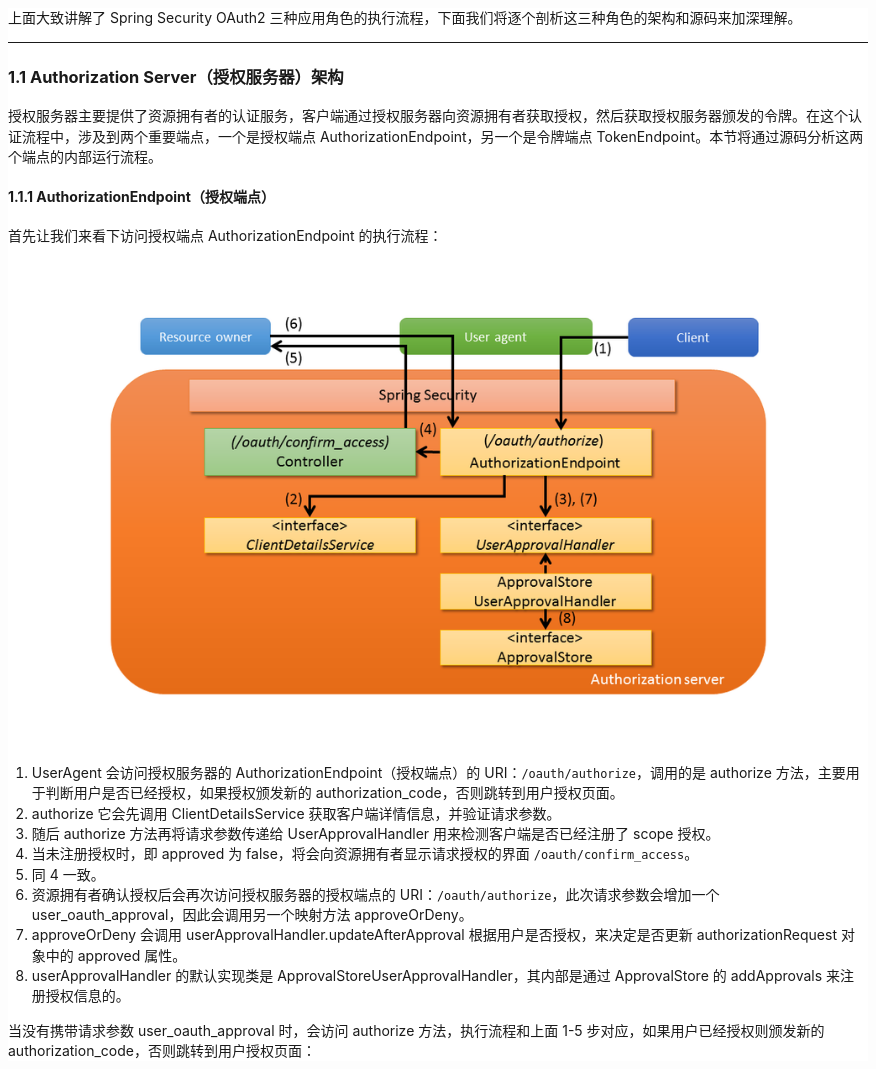 上面大致讲解了 Spring Security OAuth2 三种应用角色的执行流程，下面我们将逐个剖析这三种角色的架构和源码来加深理解。

---

### 1.1 Authorization Server（授权服务器）架构

授权服务器主要提供了资源拥有者的认证服务，客户端通过授权服务器向资源拥有者获取授权，然后获取授权服务器颁发的令牌。在这个认证流程中，涉及到两个重要端点，一个是授权端点 AuthorizationEndpoint，另一个是令牌端点 TokenEndpoint。本节将通过源码分析这两个端点的内部运行流程。

#### 1.1.1 AuthorizationEndpoint（授权端点）

首先让我们来看下访问授权端点 AuthorizationEndpoint 的执行流程：

![OAuth_AutohrizationServerAuthArchitecture](/assets/img/blog/2018/06/25/OAuth_AutohrizationServerAuthArchitecture.png)

1. UserAgent 会访问授权服务器的 AuthorizationEndpoint（授权端点）的 URI：`/oauth/authorize`，调用的是 authorize 方法，主要用于判断用户是否已经授权，如果授权颁发新的 authorization_code，否则跳转到用户授权页面。
2. authorize 它会先调用 ClientDetailsService 获取客户端详情信息，并验证请求参数。
3. 随后 authorize 方法再将请求参数传递给 UserApprovalHandler 用来检测客户端是否已经注册了 scope 授权。
4. 当未注册授权时，即 approved 为 false，将会向资源拥有者显示请求授权的界面 `/oauth/confirm_access`。
5. 同 4 一致。
6. 资源拥有者确认授权后会再次访问授权服务器的授权端点的 URI：`/oauth/authorize`，此次请求参数会增加一个 user_oauth_approval，因此会调用另一个映射方法 approveOrDeny。
7. approveOrDeny 会调用 userApprovalHandler.updateAfterApproval 根据用户是否授权，来决定是否更新 authorizationRequest 对象中的 approved 属性。
8. userApprovalHandler 的默认实现类是 ApprovalStoreUserApprovalHandler，其内部是通过 ApprovalStore 的 addApprovals 来注册授权信息的。

当没有携带请求参数 user_oauth_approval 时，会访问 authorize 方法，执行流程和上面 1-5 步对应，如果用户已经授权则颁发新的 authorization_code，否则跳转到用户授权页面：
